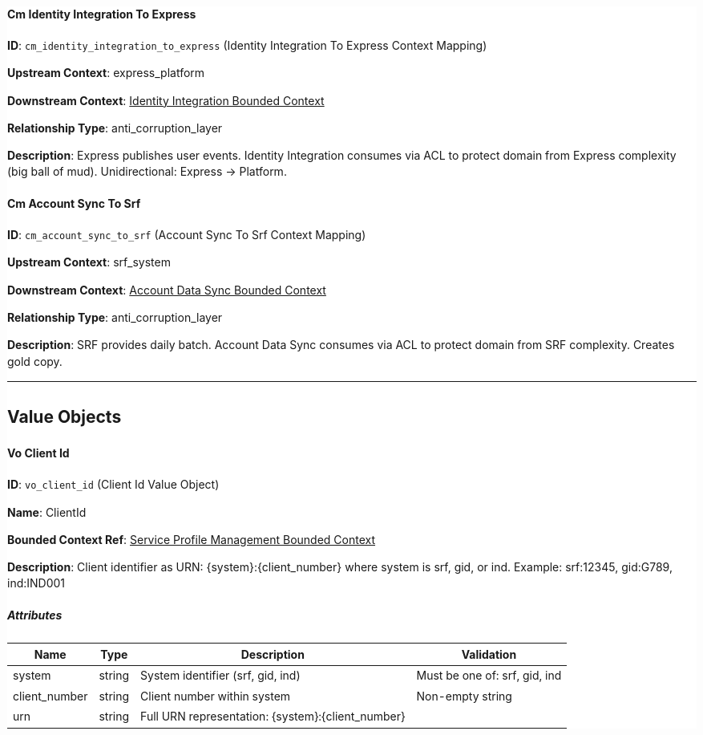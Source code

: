 #### Cm Identity Integration To Express

<a id="cm-identity-integration-to-express"></a>
**ID**: `cm_identity_integration_to_express` (Identity Integration To Express Context Mapping)

**Upstream Context**: express_platform

**Downstream Context**: [Identity Integration Bounded Context](#bc-identity-integration)

**Relationship Type**: anti_corruption_layer

**Description**: 
Express publishes user events. Identity Integration consumes via ACL to protect domain from Express complexity (big ball of mud). Unidirectional: Express → Platform.

#### Cm Account Sync To Srf

<a id="cm-account-sync-to-srf"></a>
**ID**: `cm_account_sync_to_srf` (Account Sync To Srf Context Mapping)

**Upstream Context**: srf_system

**Downstream Context**: [Account Data Sync Bounded Context](#bc-account-data-sync)

**Relationship Type**: anti_corruption_layer

**Description**: 
SRF provides daily batch. Account Data Sync consumes via ACL to protect domain from SRF complexity. Creates gold copy.


---

<a id="value-objects"></a>
## Value Objects

#### Vo Client Id

<a id="vo-client-id"></a>
**ID**: `vo_client_id` (Client Id Value Object)

**Name**: ClientId

**Bounded Context Ref**: [Service Profile Management Bounded Context](#bc-service-profile-management)

**Description**: 
Client identifier as URN: {system}:{client_number} where system is srf, gid, or ind. Example: srf:12345, gid:G789, ind:IND001

##### Attributes

| Name | Type | Description | Validation |
| --- | --- | --- | --- |
| system | string | System identifier (srf, gid, ind) | Must be one of: srf, gid, ind |
| client_number | string | Client number within system | Non-empty string |
| urn | string | Full URN representation: {system}:{client_number} |  |
